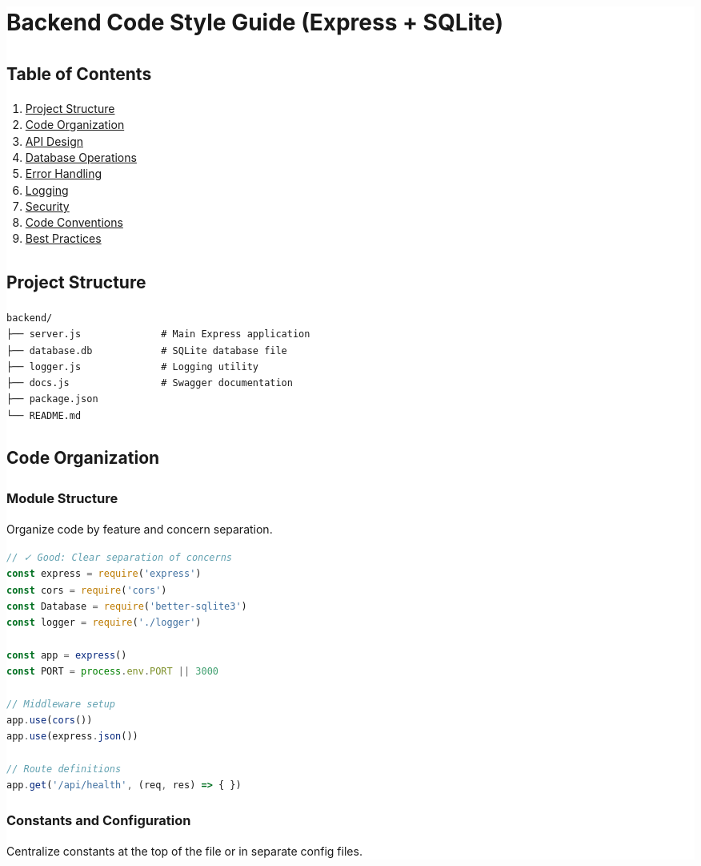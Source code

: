 # Backend Code Style Guide (Express + SQLite)

## Table of Contents
1. [Project Structure](#project-structure)
2. [Code Organization](#code-organization)
3. [API Design](#api-design)
4. [Database Operations](#database-operations)
5. [Error Handling](#error-handling)
6. [Logging](#logging)
7. [Security](#security)
8. [Code Conventions](#code-conventions)
9. [Best Practices](#best-practices)

## Project Structure

```
backend/
├── server.js              # Main Express application
├── database.db            # SQLite database file
├── logger.js              # Logging utility
├── docs.js                # Swagger documentation
├── package.json
└── README.md
```

## Code Organization

### Module Structure
Organize code by feature and concern separation.

```javascript
// ✓ Good: Clear separation of concerns
const express = require('express')
const cors = require('cors')
const Database = require('better-sqlite3')
const logger = require('./logger')

const app = express()
const PORT = process.env.PORT || 3000

// Middleware setup
app.use(cors())
app.use(express.json())

// Route definitions
app.get('/api/health', (req, res) => { })
```

### Constants and Configuration
Centralize constants at the top of the file or in separate config files.
